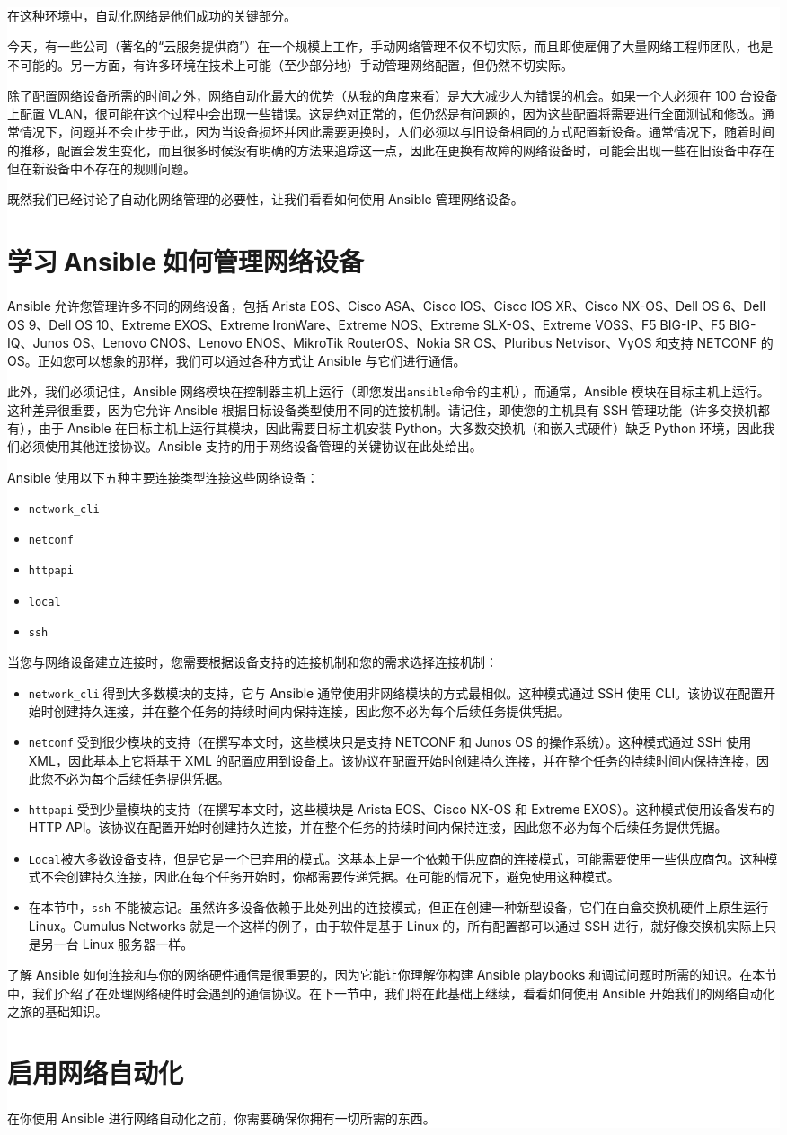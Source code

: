 在这种环境中，自动化网络是他们成功的关键部分。

今天，有一些公司（著名的“云服务提供商”）在一个规模上工作，手动网络管理不仅不切实际，而且即使雇佣了大量网络工程师团队，也是不可能的。另一方面，有许多环境在技术上可能（至少部分地）手动管理网络配置，但仍然不切实际。

除了配置网络设备所需的时间之外，网络自动化最大的优势（从我的角度来看）是大大减少人为错误的机会。如果一个人必须在 100 台设备上配置 VLAN，很可能在这个过程中会出现一些错误。这是绝对正常的，但仍然是有问题的，因为这些配置将需要进行全面测试和修改。通常情况下，问题并不会止步于此，因为当设备损坏并因此需要更换时，人们必须以与旧设备相同的方式配置新设备。通常情况下，随着时间的推移，配置会发生变化，而且很多时候没有明确的方法来追踪这一点，因此在更换有故障的网络设备时，可能会出现一些在旧设备中存在但在新设备中不存在的规则问题。

既然我们已经讨论了自动化网络管理的必要性，让我们看看如何使用 Ansible 管理网络设备。

# 学习 Ansible 如何管理网络设备

Ansible 允许您管理许多不同的网络设备，包括 Arista EOS、Cisco ASA、Cisco IOS、Cisco IOS XR、Cisco NX-OS、Dell OS 6、Dell OS 9、Dell OS 10、Extreme EXOS、Extreme IronWare、Extreme NOS、Extreme SLX-OS、Extreme VOSS、F5 BIG-IP、F5 BIG-IQ、Junos OS、Lenovo CNOS、Lenovo ENOS、MikroTik RouterOS、Nokia SR OS、Pluribus Netvisor、VyOS 和支持 NETCONF 的 OS。正如您可以想象的那样，我们可以通过各种方式让 Ansible 与它们进行通信。

此外，我们必须记住，Ansible 网络模块在控制器主机上运行（即您发出`ansible`命令的主机），而通常，Ansible 模块在目标主机上运行。这种差异很重要，因为它允许 Ansible 根据目标设备类型使用不同的连接机制。请记住，即使您的主机具有 SSH 管理功能（许多交换机都有），由于 Ansible 在目标主机上运行其模块，因此需要目标主机安装 Python。大多数交换机（和嵌入式硬件）缺乏 Python 环境，因此我们必须使用其他连接协议。Ansible 支持的用于网络设备管理的关键协议在此处给出。

Ansible 使用以下五种主要连接类型连接这些网络设备：

+   `network_cli`

+   `netconf`

+   `httpapi`

+   `local`

+   `ssh`

当您与网络设备建立连接时，您需要根据设备支持的连接机制和您的需求选择连接机制：

+   `network_cli` 得到大多数模块的支持，它与 Ansible 通常使用非网络模块的方式最相似。这种模式通过 SSH 使用 CLI。该协议在配置开始时创建持久连接，并在整个任务的持续时间内保持连接，因此您不必为每个后续任务提供凭据。

+   `netconf` 受到很少模块的支持（在撰写本文时，这些模块只是支持 NETCONF 和 Junos OS 的操作系统）。这种模式通过 SSH 使用 XML，因此基本上它将基于 XML 的配置应用到设备上。该协议在配置开始时创建持久连接，并在整个任务的持续时间内保持连接，因此您不必为每个后续任务提供凭据。

+   `httpapi` 受到少量模块的支持（在撰写本文时，这些模块是 Arista EOS、Cisco NX-OS 和 Extreme EXOS）。这种模式使用设备发布的 HTTP API。该协议在配置开始时创建持久连接，并在整个任务的持续时间内保持连接，因此您不必为每个后续任务提供凭据。

+   `Local`被大多数设备支持，但是它是一个已弃用的模式。这基本上是一个依赖于供应商的连接模式，可能需要使用一些供应商包。这种模式不会创建持久连接，因此在每个任务开始时，你都需要传递凭据。在可能的情况下，避免使用这种模式。

+   在本节中，`ssh` 不能被忘记。虽然许多设备依赖于此处列出的连接模式，但正在创建一种新型设备，它们在白盒交换机硬件上原生运行 Linux。Cumulus Networks 就是一个这样的例子，由于软件是基于 Linux 的，所有配置都可以通过 SSH 进行，就好像交换机实际上只是另一台 Linux 服务器一样。

了解 Ansible 如何连接和与你的网络硬件通信是很重要的，因为它能让你理解你构建 Ansible playbooks 和调试问题时所需的知识。在本节中，我们介绍了在处理网络硬件时会遇到的通信协议。在下一节中，我们将在此基础上继续，看看如何使用 Ansible 开始我们的网络自动化之旅的基础知识。

# 启用网络自动化

在你使用 Ansible 进行网络自动化之前，你需要确保你拥有一切所需的东西。

